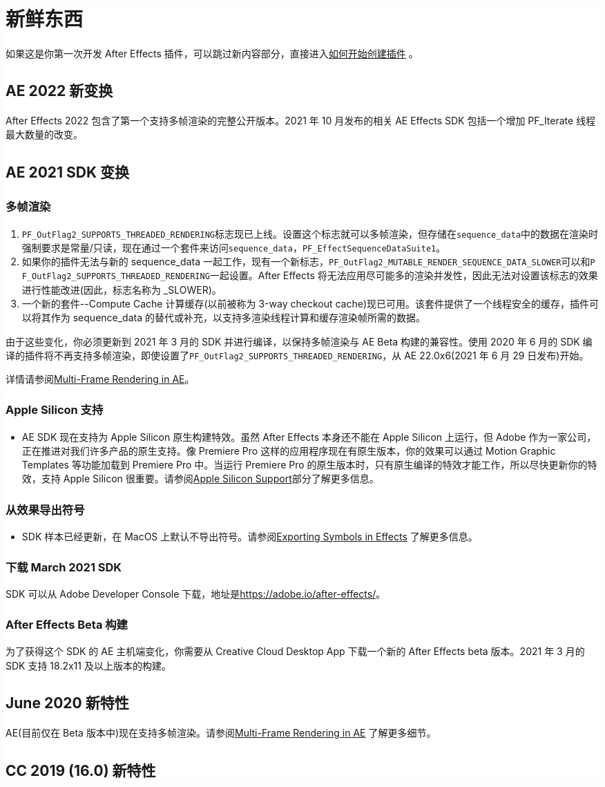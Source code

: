 # 新鲜东西

如果这是你第一次开发 After Effects 插件，可以跳过新内容部分，直接进入[如何开始创建插件](how-to-start-creating-plug-ins.html) 。

## AE 2022 新变换

After Effects 2022 包含了第一个支持多帧渲染的完整公开版本。2021 年 10 月发布的相关 AE Effects SDK 包括一个增加 PF_Iterate 线程最大数量的改变。

## AE 2021 SDK 变换

### 多帧渲染

1. `PF_OutFlag2_SUPPORTS_THREADED_RENDERING`标志现已上线。设置这个标志就可以多帧渲染，但存储在`sequence_data`中的数据在渲染时强制要求是常量/只读，现在通过一个套件来访问`sequence_data`，`PF_EffectSequenceDataSuite1`。
2. 如果你的插件无法与新的 sequence_data 一起工作，现有一个新标志，`PF_OutFlag2_MUTABLE_RENDER_SEQUENCE_DATA_SLOWER`可以和`PF_OutFlag2_SUPPORTS_THREADED_RENDERING`一起设置。After Effects 将无法应用尽可能多的渲染并发性，因此无法对设置该标志的效果进行性能改进(因此，标志名称为 \_SLOWER)。
3. 一个新的套件--Compute Cache 计算缓存(以前被称为 3-way checkout cache)现已可用。该套件提供了一个线程安全的缓存，插件可以将其作为 sequence_data 的替代或补充，以支持多渲染线程计算和缓存渲染帧所需的数据。

由于这些变化，你必须更新到 2021 年 3 月的 SDK 并进行编译，以保持多帧渲染与 AE Beta 构建的兼容性。使用 2020 年 6 月的 SDK 编译的插件将不再支持多帧渲染，即使设置了`PF_OutFlag2_SUPPORTS_THREADED_RENDERING`，从 AE 22.0x6(2021 年 6 月 29 日发布)开始。

详情请参阅[Multi-Frame Rendering in AE](../effect-details/multi-frame-rendering-in-ae.html)。

### Apple Silicon 支持

- AE SDK 现在支持为 Apple Silicon 原生构建特效。虽然 After Effects 本身还不能在 Apple Silicon 上运行，但 Adobe 作为一家公司，正在推进对我们许多产品的原生支持。像 Premiere Pro 这样的应用程序现在有原生版本，你的效果可以通过 Motion Graphic Templates 等功能加载到 Premiere Pro 中。当运行 Premiere Pro 的原生版本时，只有原生编译的特效才能工作，所以尽快更新你的特效，支持 Apple Silicon 很重要。请参阅[Apple Silicon Support](apple-silicon-support.html)部分了解更多信息。

### 从效果导出符号

- SDK 样本已经更新，在 MacOS 上默认不导出符号。请参阅[Exporting Symbols in Effects](symbol-export.html) 了解更多信息。

### 下载 March 2021 SDK

SDK 可以从 Adobe Developer Console 下载，地址是<https://adobe.io/after-effects/>。

### After Effects Beta 构建

为了获得这个 SDK 的 AE 主机端变化，你需要从 Creative Cloud Desktop App 下载一个新的 After Effects beta 版本。2021 年 3 月的 SDK 支持 18.2x11 及以上版本的构建。

## June 2020 新特性

AE(目前仅在 Beta 版本中)现在支持多帧渲染。请参阅[Multi-Frame Rendering in AE](../effect-details/multi-frame-rendering-in-ae.html) 了解更多细节。

## CC 2019 (16.0) 新特性
